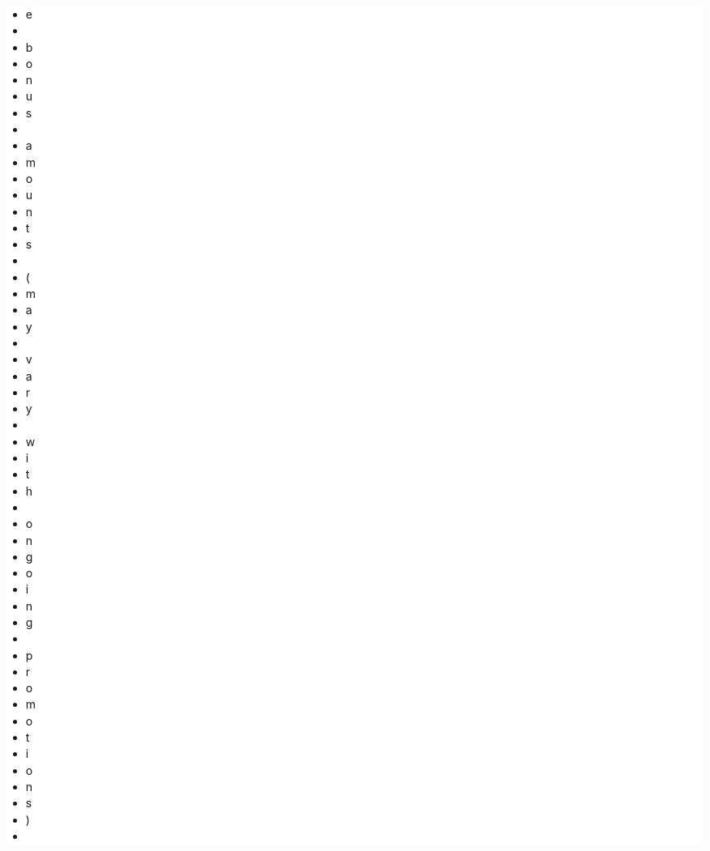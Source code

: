 - e
-  
- b
- o
- n
- u
- s
-  
- a
- m
- o
- u
- n
- t
- s
-  
- (
- m
- a
- y
-  
- v
- a
- r
- y
-  
- w
- i
- t
- h
-  
- o
- n
- g
- o
- i
- n
- g
-  
- p
- r
- o
- m
- o
- t
- i
- o
- n
- s
- )
- 
